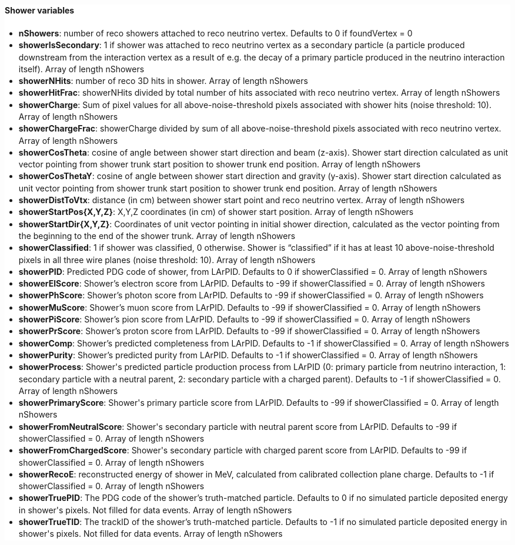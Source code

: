 #### Shower variables

* __nShowers__: number of reco showers attached to reco neutrino vertex. Defaults to 0 if foundVertex = 0
* __showerIsSecondary__: 1 if shower was attached to reco neutrino vertex as a secondary particle (a particle produced downstream from the interaction vertex as a result of e.g. the decay of a primary particle produced in the neutrino interaction itself). Array of length nShowers
* __showerNHits__: number of reco 3D hits in shower. Array of length nShowers
* __showerHitFrac__: showerNHits divided by total number of hits associated with reco neutrino vertex. Array of length nShowers
* __showerCharge__: Sum of pixel values for all above-noise-threshold pixels associated with shower hits (noise threshold: 10). Array of length nShowers
* __showerChargeFrac__: showerCharge divided by sum of all above-noise-threshold pixels associated with reco neutrino vertex. Array of length nShowers
* __showerCosTheta__: cosine of angle between shower start direction and beam (z-axis). Shower start direction calculated as unit vector pointing from shower trunk start position to shower trunk end position. Array of length nShowers
* __showerCosThetaY__: cosine of angle between shower start direction and gravity (y-axis). Shower start direction calculated as unit vector pointing from shower trunk start position to shower trunk end position. Array of length nShowers
* __showerDistToVtx__: distance (in cm) between shower start point and reco neutrino vertex. Array of length nShowers
* __showerStartPos{X,Y,Z}__: X,Y,Z coordinates (in cm) of shower start position. Array of length nShowers
* __showerStartDir{X,Y,Z}__: Coordinates of unit vector pointing in initial shower direction, calculated as the vector pointing from the beginning to the end of the shower trunk. Array of length nShowers
* __showerClassified__: 1 if shower was classified, 0 otherwise. Shower is “classified” if it has at least 10 above-noise-threshold pixels in all three wire planes (noise threshold: 10). Array of length nShowers
* __showerPID__: Predicted PDG code of shower, from LArPID. Defaults to 0 if showerClassified = 0. Array of length nShowers
* __showerElScore__: Shower’s electron score from LArPID. Defaults to -99 if showerClassified = 0. Array of length nShowers
* __showerPhScore__: Shower’s photon score from LArPID. Defaults to -99 if showerClassified = 0. Array of length nShowers
* __showerMuScore__: Shower’s muon score from LArPID. Defaults to -99 if showerClassified = 0. Array of length nShowers
* __showerPiScore__: Shower’s pion score from LArPID. Defaults to -99 if showerClassified = 0. Array of length nShowers
* __showerPrScore__: Shower’s proton score from LArPID. Defaults to -99 if showerClassified = 0. Array of length nShowers
* __showerComp__: Shower’s predicted completeness from LArPID. Defaults to -1 if showerClassified = 0. Array of length nShowers 
* __showerPurity__: Shower’s predicted purity from LArPID. Defaults to -1 if showerClassified = 0. Array of length nShowers
* __showerProcess__: Shower's predicted particle production process from LArPID (0: primary particle from neutrino interaction, 1: secondary particle with a neutral parent, 2: secondary particle with a charged parent). Defaults to -1 if showerClassified = 0. Array of length nShowers
* __showerPrimaryScore__: Shower's primary particle score from LArPID. Defaults to -99 if showerClassified = 0. Array of length nShowers
* __showerFromNeutralScore__: Shower's secondary particle with neutral parent score from LArPID. Defaults to -99 if showerClassified = 0. Array of length nShowers
* __showerFromChargedScore__: Shower's secondary particle with charged parent score from LArPID. Defaults to -99 if showerClassified = 0. Array of length nShowers
* __showerRecoE__: reconstructed energy of shower in MeV, calculated from calibrated collection plane charge. Defaults to -1 if showerClassified = 0. Array of length nShowers
* __showerTruePID__: The PDG code of the shower’s truth-matched particle. Defaults to 0 if no simulated particle deposited energy in shower's pixels. Not filled for data events. Array of length nShowers
* __showerTrueTID__: The trackID of the shower’s truth-matched particle. Defaults to -1 if no simulated particle deposited energy in shower's pixels. Not filled for data events. Array of length nShowers